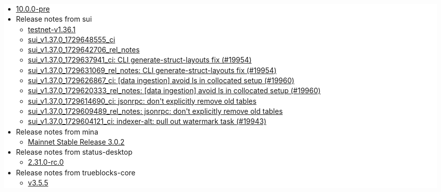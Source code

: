   - [10.0.0-pre](https://github.com/IntersectMBO/cardano-node/releases/tag/10.0.0-pre)
- Release notes from sui
  - [testnet-v1.36.1](https://github.com/MystenLabs/sui/releases/tag/testnet-v1.36.1)
  - [sui_v1.37.0_1729648555_ci](https://github.com/MystenLabs/sui/releases/tag/sui_v1.37.0_1729648555_ci)
  - [sui_v1.37.0_1729642706_rel_notes](https://github.com/MystenLabs/sui/releases/tag/sui_v1.37.0_1729642706_rel_notes)
  - [sui_v1.37.0_1729637941_ci: CLI generate-struct-layouts fix (#19954)](https://github.com/MystenLabs/sui/releases/tag/sui_v1.37.0_1729637941_ci)
  - [sui_v1.37.0_1729631069_rel_notes: CLI generate-struct-layouts fix (#19954)](https://github.com/MystenLabs/sui/releases/tag/sui_v1.37.0_1729631069_rel_notes)
  - [sui_v1.37.0_1729626867_ci: [data ingestion] avoid ls in collocated setup (#19960)](https://github.com/MystenLabs/sui/releases/tag/sui_v1.37.0_1729626867_ci)
  - [sui_v1.37.0_1729620333_rel_notes: [data ingestion] avoid ls in collocated setup (#19960)](https://github.com/MystenLabs/sui/releases/tag/sui_v1.37.0_1729620333_rel_notes)
  - [sui_v1.37.0_1729614690_ci: jsonrpc: don't explicitly remove old tables](https://github.com/MystenLabs/sui/releases/tag/sui_v1.37.0_1729614690_ci)
  - [sui_v1.37.0_1729609489_rel_notes: jsonrpc: don't explicitly remove old tables](https://github.com/MystenLabs/sui/releases/tag/sui_v1.37.0_1729609489_rel_notes)
  - [sui_v1.37.0_1729604121_ci: indexer-alt: pull out watermark task (#19943)](https://github.com/MystenLabs/sui/releases/tag/sui_v1.37.0_1729604121_ci)
- Release notes from mina
  - [Mainnet Stable Release 3.0.2](https://github.com/MinaProtocol/mina/releases/tag/3.0.2)
- Release notes from status-desktop
  - [2.31.0-rc.0](https://github.com/status-im/status-desktop/releases/tag/2.31.0-rc.0)
- Release notes from trueblocks-core
  - [v3.5.5](https://github.com/TrueBlocks/trueblocks-core/releases/tag/v3.5.5)
